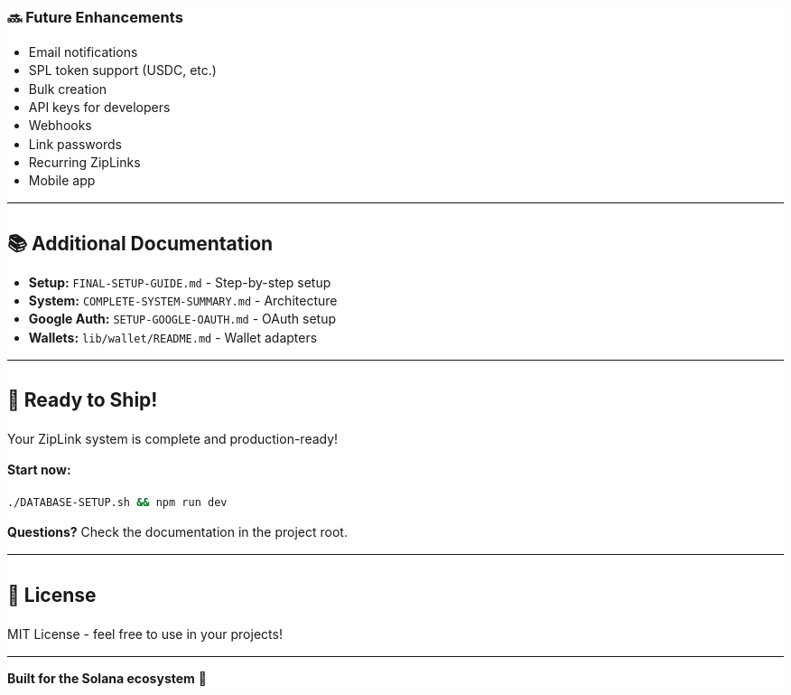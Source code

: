 ### 🔜 Future Enhancements
- Email notifications
- SPL token support (USDC, etc.)
- Bulk creation
- API keys for developers
- Webhooks
- Link passwords
- Recurring ZipLinks
- Mobile app

---

## 📚 Additional Documentation

- **Setup:** `FINAL-SETUP-GUIDE.md` - Step-by-step setup
- **System:** `COMPLETE-SYSTEM-SUMMARY.md` - Architecture
- **Google Auth:** `SETUP-GOOGLE-OAUTH.md` - OAuth setup
- **Wallets:** `lib/wallet/README.md` - Wallet adapters

---

## 🎉 Ready to Ship!

Your ZipLink system is complete and production-ready!

**Start now:**
```bash
./DATABASE-SETUP.sh && npm run dev
```

**Questions?** Check the documentation in the project root.

---

## 📄 License

MIT License - feel free to use in your projects!

---

**Built for the Solana ecosystem** 🚀
